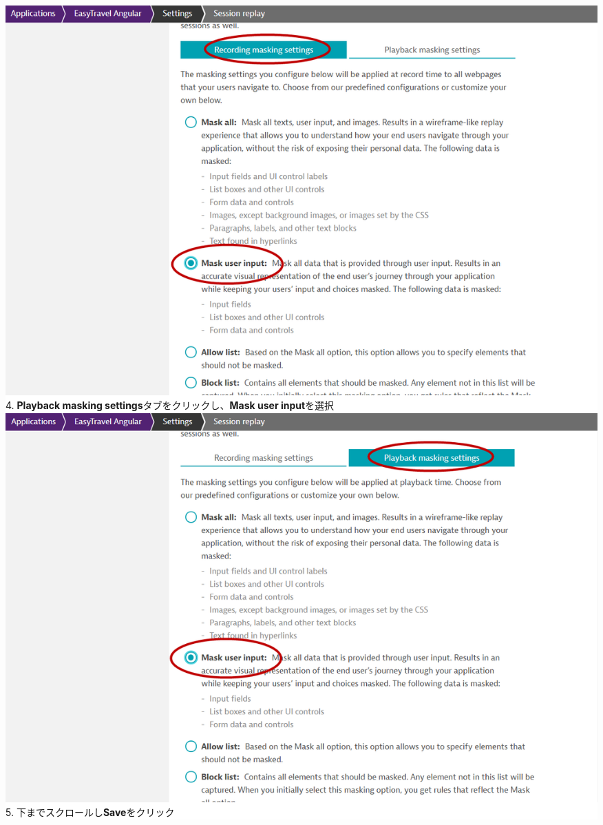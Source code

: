    ![SessionReplay](assets/bizops2021/task1d-sr2.png)
4. **Playback masking settings**タブをクリックし、**Mask user input**を選択
   ![SessionReplay](assets/bizops2021/task1d-sr3.png)
5. 下までスクロールし**Save**をクリック